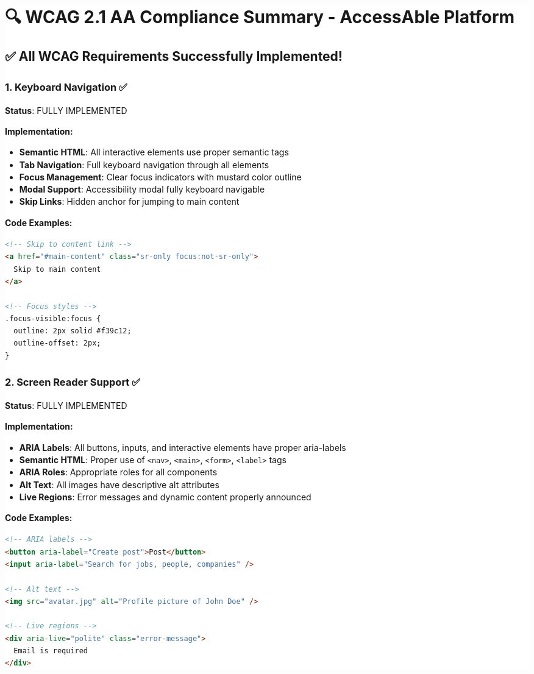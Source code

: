 # 🔍 WCAG 2.1 AA Compliance Summary - AccessAble Platform

## ✅ **All WCAG Requirements Successfully Implemented!**

### **1. Keyboard Navigation** ✅
**Status**: FULLY IMPLEMENTED

**Implementation:**
- **Semantic HTML**: All interactive elements use proper semantic tags
- **Tab Navigation**: Full keyboard navigation through all elements
- **Focus Management**: Clear focus indicators with mustard color outline
- **Modal Support**: Accessibility modal fully keyboard navigable
- **Skip Links**: Hidden anchor for jumping to main content

**Code Examples:**
```html
<!-- Skip to content link -->
<a href="#main-content" class="sr-only focus:not-sr-only">
  Skip to main content
</a>

<!-- Focus styles -->
.focus-visible:focus {
  outline: 2px solid #f39c12;
  outline-offset: 2px;
}
```

### **2. Screen Reader Support** ✅
**Status**: FULLY IMPLEMENTED

**Implementation:**
- **ARIA Labels**: All buttons, inputs, and interactive elements have proper aria-labels
- **Semantic HTML**: Proper use of `<nav>`, `<main>`, `<form>`, `<label>` tags
- **ARIA Roles**: Appropriate roles for all components
- **Alt Text**: All images have descriptive alt attributes
- **Live Regions**: Error messages and dynamic content properly announced

**Code Examples:**
```html
<!-- ARIA labels -->
<button aria-label="Create post">Post</button>
<input aria-label="Search for jobs, people, companies" />

<!-- Alt text -->
<img src="avatar.jpg" alt="Profile picture of John Doe" />

<!-- Live regions -->
<div aria-live="polite" class="error-message">
  Email is required
</div>
```
